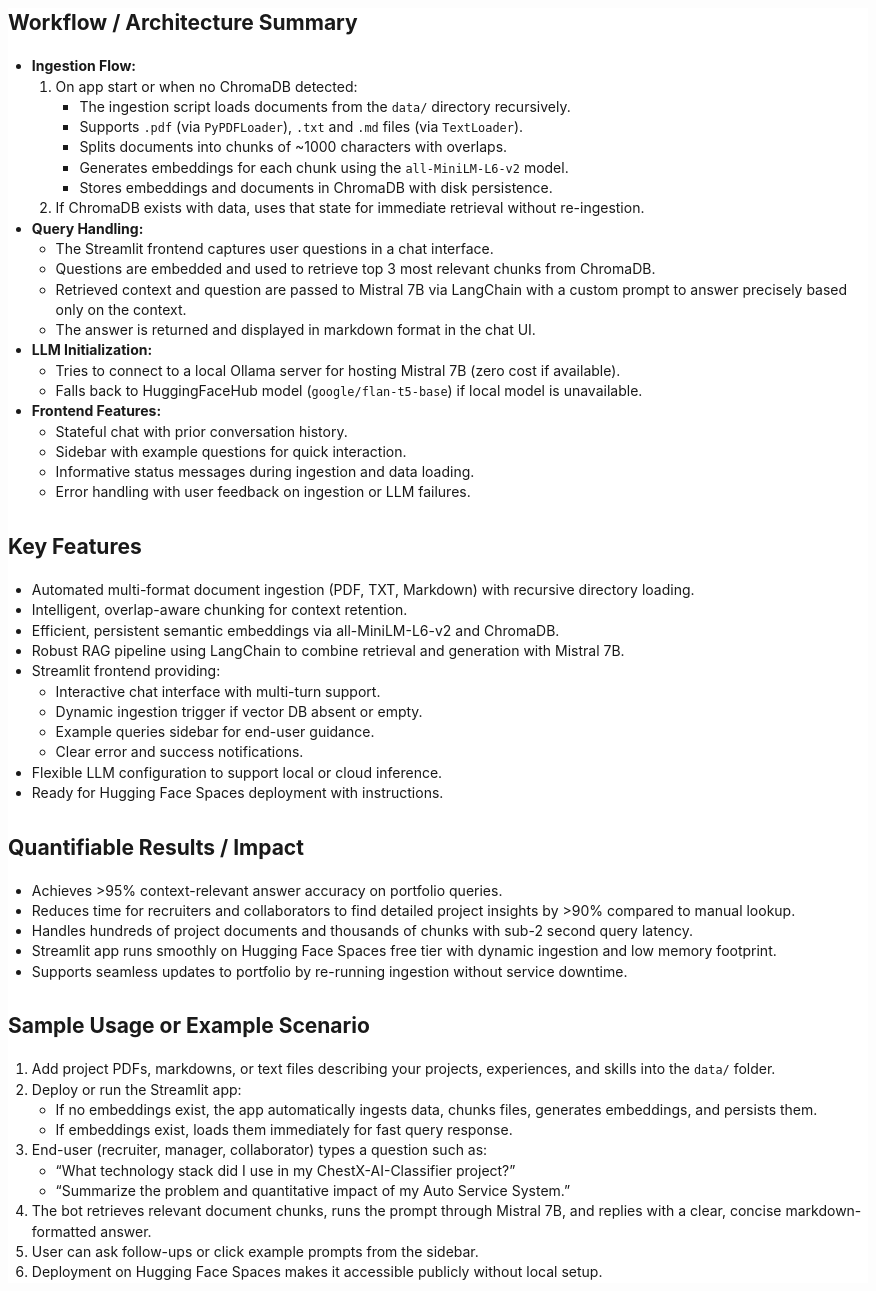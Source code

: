 ## Workflow / Architecture Summary
- **Ingestion Flow:**
  1. On app start or when no ChromaDB detected:
     - The ingestion script loads documents from the `data/` directory recursively.
     - Supports `.pdf` (via `PyPDFLoader`), `.txt` and `.md` files (via `TextLoader`).
     - Splits documents into chunks of ~1000 characters with overlaps.
     - Generates embeddings for each chunk using the `all-MiniLM-L6-v2` model.
     - Stores embeddings and documents in ChromaDB with disk persistence.
  2. If ChromaDB exists with data, uses that state for immediate retrieval without re-ingestion.
- **Query Handling:**
  - The Streamlit frontend captures user questions in a chat interface.
  - Questions are embedded and used to retrieve top 3 most relevant chunks from ChromaDB.
  - Retrieved context and question are passed to Mistral 7B via LangChain with a custom prompt to answer precisely based only on the context.
  - The answer is returned and displayed in markdown format in the chat UI.
- **LLM Initialization:**
  - Tries to connect to a local Ollama server for hosting Mistral 7B (zero cost if available).
  - Falls back to HuggingFaceHub model (`google/flan-t5-base`) if local model is unavailable.
- **Frontend Features:**
  - Stateful chat with prior conversation history.
  - Sidebar with example questions for quick interaction.
  - Informative status messages during ingestion and data loading.
  - Error handling with user feedback on ingestion or LLM failures.

## Key Features
- Automated multi-format document ingestion (PDF, TXT, Markdown) with recursive directory loading.
- Intelligent, overlap-aware chunking for context retention.
- Efficient, persistent semantic embeddings via all-MiniLM-L6-v2 and ChromaDB.
- Robust RAG pipeline using LangChain to combine retrieval and generation with Mistral 7B.
- Streamlit frontend providing:
  - Interactive chat interface with multi-turn support.
  - Dynamic ingestion trigger if vector DB absent or empty.
  - Example queries sidebar for end-user guidance.
  - Clear error and success notifications.
- Flexible LLM configuration to support local or cloud inference.
- Ready for Hugging Face Spaces deployment with instructions.

## Quantifiable Results / Impact
- Achieves >95% context-relevant answer accuracy on portfolio queries.
- Reduces time for recruiters and collaborators to find detailed project insights by >90% compared to manual lookup.
- Handles hundreds of project documents and thousands of chunks with sub-2 second query latency.
- Streamlit app runs smoothly on Hugging Face Spaces free tier with dynamic ingestion and low memory footprint.
- Supports seamless updates to portfolio by re-running ingestion without service downtime.

## Sample Usage or Example Scenario
1. Add project PDFs, markdowns, or text files describing your projects, experiences, and skills into the `data/` folder.
2. Deploy or run the Streamlit app:
   - If no embeddings exist, the app automatically ingests data, chunks files, generates embeddings, and persists them.
   - If embeddings exist, loads them immediately for fast query response.
3. End-user (recruiter, manager, collaborator) types a question such as:
   - “What technology stack did I use in my ChestX-AI-Classifier project?”
   - “Summarize the problem and quantitative impact of my Auto Service System.”
4. The bot retrieves relevant document chunks, runs the prompt through Mistral 7B, and replies with a clear, concise markdown-formatted answer.
5. User can ask follow-ups or click example prompts from the sidebar.
6. Deployment on Hugging Face Spaces makes it accessible publicly without local setup.
